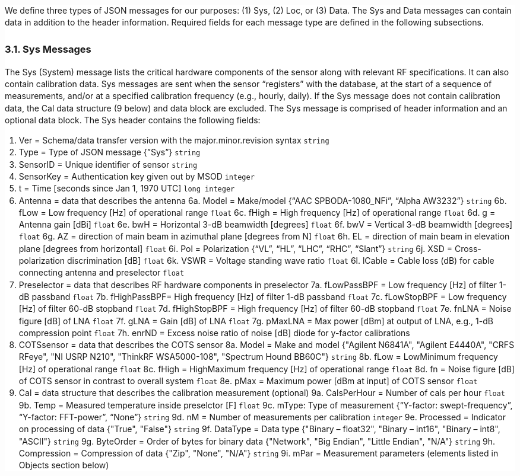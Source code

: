 We define three types of JSON messages for our purposes: (1) Sys, (2) Loc, or (3) Data. The Sys and Data messages can contain data in addition to the header information. Required fields for each message type are defined in the following subsections.

### 3.1.  Sys Messages

The Sys (System) message lists the critical hardware components of the sensor along with relevant RF specifications. It can also contain calibration data. Sys messages are sent when the sensor “registers” with the database, at the start of a sequence of measurements, and/or at a specified calibration frequency (e.g., hourly, daily). If the Sys message does not contain calibration data, the Cal data structure (9 below) and data block are excluded. The Sys message is comprised of header information and an optional data block. The Sys header contains the following fields:

1.  Ver = Schema/data transfer version with the major.minor.revision syntax `string`
2.  Type = Type of JSON message {”Sys”} `string`
3.  SensorID = Unique identifier of sensor `string`
4.  SensorKey = Authentication key given out by MSOD `integer`
5.  t = Time [seconds since Jan 1, 1970 UTC] `long integer`
6.  Antenna = data that describes the antenna
  6a.  Model = Make/model {“AAC SPBODA-1080\_NFi”, “Alpha AW3232”} `string`
  6b.  fLow = Low frequency [Hz] of operational range `float`
  6c.  fHigh = High frequency [Hz] of operational range `float`
  6d.  g = Antenna gain [dBi] `float`
  6e.  bwH = Horizontal 3-dB beamwidth [degrees] `float`
  6f.  bwV = Vertical 3-dB beamwidth [degrees] `float`
  6g.  AZ = direction of main beam in azimuthal plane [degrees from N] `float`
  6h.  EL = direction of main beam in elevation plane [degrees from horizontal] `float`
  6i.  Pol = Polarization {“VL”, “HL”, “LHC”, “RHC”, “Slant”} `string`
  6j. XSD = Cross-polarization discrimination [dB] `float`
  6k. VSWR = Voltage standing wave ratio `float`
  6l. lCable = Cable loss (dB) for cable connecting antenna and preselector `float`
7.  Preselector = data that describes RF hardware components in preselector
  7a.  fLowPassBPF = Low frequency [Hz] of filter 1-dB passband `float`
  7b.  fHighPassBPF= High frequency [Hz] of filter 1-dB passband `float`
  7c.  fLowStopBPF = Low frequency [Hz] of filter 60-dB stopband `float`
  7d.  fHighStopBPF = High frequency [Hz] of filter 60-dB stopband `float`
  7e.  fnLNA = Noise figure [dB] of LNA `float`
  7f.  gLNA = Gain [dB] of LNA `float`
  7g.  pMaxLNA = Max power [dBm] at output of LNA, e.g., 1-dB compression point `float`
  7h.  enrND = Excess noise ratio of noise [dB] diode for y-factor calibrations
8.  COTSsensor = data that describes the COTS sensor
  8a.  Model = Make and model {"Agilent N6841A", "Agilent E4440A", "CRFS RFeye", "NI USRP N210", "ThinkRF WSA5000-108", "Spectrum Hound BB60C"} `string`
  8b.  fLow = LowMinimum frequency [Hz] of operational range `float`
  8c.  fHigh = HighMaximum frequency [Hz] of operational range `float`
  8d.  fn = Noise figure [dB] of COTS sensor in contrast to overall system `float`
  8e.  pMax = Maximum power [dBm at input] of COTS sensor `float`
9.  Cal = data structure that describes the calibration measurement (optional)
  9a.  CalsPerHour = Number of cals per hour `float`
  9b.  Temp = Measured temperature inside preselctor [F] `float`
  9c.  mType: Type of measurement {“Y-factor: swept-frequency”, “Y-factor: FFT-power”, “None”} `string`
  9d.  nM = Number of measurements per calibration `integer`
  9e.  Processed = Indicator on processing of data {"True", "False"} `string`
  9f.  DataType = Data type {"Binary – float32", "Binary – int16", "Binary – int8", "ASCII"} `string`
  9g.  ByteOrder = Order of bytes for binary data {"Network", "Big Endian", "Little Endian", "N/A"} `string`
  9h.  Compression = Compression of data {"Zip", "None", "N/A"} `string`
  9i.  mPar = Measurement parameters (elements listed in Objects section below)
